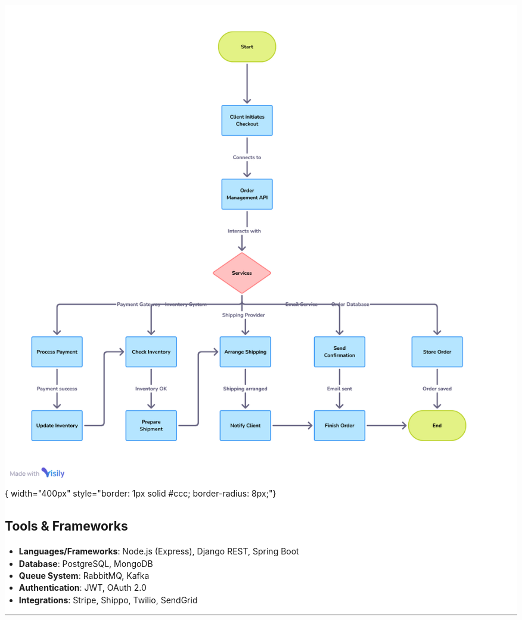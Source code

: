 ![flow 2](<assets/flow 2.png>){ width="400px" style="border: 1px solid #ccc; border-radius: 8px;"}
## Tools & Frameworks

- **Languages/Frameworks**: Node.js (Express), Django REST, Spring Boot  
- **Database**: PostgreSQL, MongoDB  
- **Queue System**: RabbitMQ, Kafka  
- **Authentication**: JWT, OAuth 2.0  
- **Integrations**: Stripe, Shippo, Twilio, SendGrid  

---
